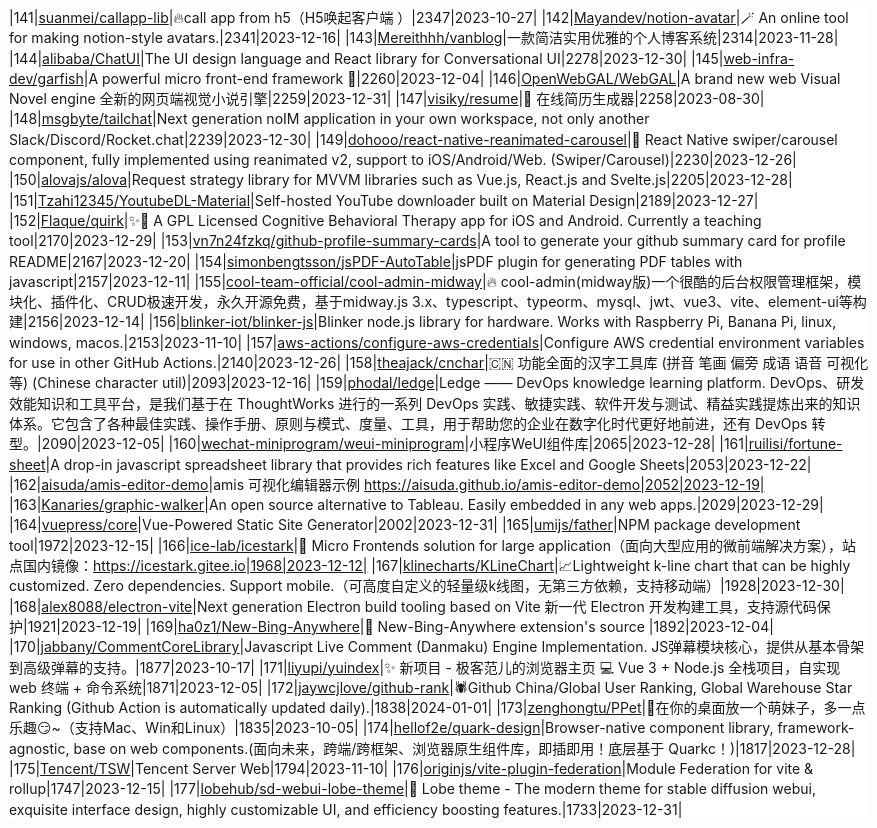 |141|[suanmei/callapp-lib](https://github.com/suanmei/callapp-lib)|🔥call app from h5（H5唤起客户端 ）|2347|2023-10-27|
|142|[Mayandev/notion-avatar](https://github.com/Mayandev/notion-avatar)|🪄 An online tool for making notion-style avatars.|2341|2023-12-16|
|143|[Mereithhh/vanblog](https://github.com/Mereithhh/vanblog)|一款简洁实用优雅的个人博客系统|2314|2023-11-28|
|144|[alibaba/ChatUI](https://github.com/alibaba/ChatUI)|The UI design language and React library for Conversational UI|2278|2023-12-30|
|145|[web-infra-dev/garfish](https://github.com/web-infra-dev/garfish)|A powerful micro front-end framework 🚚|2260|2023-12-04|
|146|[OpenWebGAL/WebGAL](https://github.com/OpenWebGAL/WebGAL)|A brand new web Visual Novel engine   全新的网页端视觉小说引擎|2259|2023-12-31|
|147|[visiky/resume](https://github.com/visiky/resume)|🚀 在线简历生成器|2258|2023-08-30|
|148|[msgbyte/tailchat](https://github.com/msgbyte/tailchat)|Next generation noIM application in your own workspace, not only another Slack/Discord/Rocket.chat|2239|2023-12-30|
|149|[dohooo/react-native-reanimated-carousel](https://github.com/dohooo/react-native-reanimated-carousel)|🎠 React Native swiper/carousel component, fully implemented using reanimated v2, support to iOS/Android/Web.  (Swiper/Carousel)|2230|2023-12-26|
|150|[alovajs/alova](https://github.com/alovajs/alova)|Request strategy library for MVVM libraries such as Vue.js, React.js and Svelte.js|2205|2023-12-28|
|151|[Tzahi12345/YoutubeDL-Material](https://github.com/Tzahi12345/YoutubeDL-Material)|Self-hosted YouTube downloader built on Material Design|2189|2023-12-27|
|152|[Flaque/quirk](https://github.com/Flaque/quirk)|✨🐙 A GPL Licensed Cognitive Behavioral Therapy app for iOS and Android. Currently a teaching tool|2170|2023-12-29|
|153|[vn7n24fzkq/github-profile-summary-cards](https://github.com/vn7n24fzkq/github-profile-summary-cards)|A tool to generate your github summary card for profile README|2167|2023-12-20|
|154|[simonbengtsson/jsPDF-AutoTable](https://github.com/simonbengtsson/jsPDF-AutoTable)|jsPDF plugin for generating PDF tables with javascript|2157|2023-12-11|
|155|[cool-team-official/cool-admin-midway](https://github.com/cool-team-official/cool-admin-midway)|🔥 cool-admin(midway版)一个很酷的后台权限管理框架，模块化、插件化、CRUD极速开发，永久开源免费，基于midway.js 3.x、typescript、typeorm、mysql、jwt、vue3、vite、element-ui等构建|2156|2023-12-14|
|156|[blinker-iot/blinker-js](https://github.com/blinker-iot/blinker-js)|Blinker node.js library for hardware. Works with Raspberry Pi, Banana Pi, linux, windows, macos.|2153|2023-11-10|
|157|[aws-actions/configure-aws-credentials](https://github.com/aws-actions/configure-aws-credentials)|Configure AWS credential environment variables for use in other GitHub Actions.|2140|2023-12-26|
|158|[theajack/cnchar](https://github.com/theajack/cnchar)|🇨🇳 功能全面的汉字工具库 (拼音 笔画 偏旁 成语 语音 可视化等) (Chinese character util)|2093|2023-12-16|
|159|[phodal/ledge](https://github.com/phodal/ledge)|Ledge —— DevOps knowledge learning platform. DevOps、研发效能知识和工具平台，是我们基于在 ThoughtWorks 进行的一系列 DevOps 实践、敏捷实践、软件开发与测试、精益实践提炼出来的知识体系。它包含了各种最佳实践、操作手册、原则与模式、度量、工具，用于帮助您的企业在数字化时代更好地前进，还有 DevOps 转型。|2090|2023-12-05|
|160|[wechat-miniprogram/weui-miniprogram](https://github.com/wechat-miniprogram/weui-miniprogram)|小程序WeUI组件库|2065|2023-12-28|
|161|[ruilisi/fortune-sheet](https://github.com/ruilisi/fortune-sheet)|A drop-in javascript spreadsheet library that provides rich features like Excel and Google Sheets|2053|2023-12-22|
|162|[aisuda/amis-editor-demo](https://github.com/aisuda/amis-editor-demo)|amis 可视化编辑器示例 https://aisuda.github.io/amis-editor-demo|2052|2023-12-19|
|163|[Kanaries/graphic-walker](https://github.com/Kanaries/graphic-walker)|An open source alternative to Tableau. Easily embedded in any web apps.|2029|2023-12-29|
|164|[vuepress/core](https://github.com/vuepress/core)|Vue-Powered Static Site Generator|2002|2023-12-31|
|165|[umijs/father](https://github.com/umijs/father)|NPM package development tool|1972|2023-12-15|
|166|[ice-lab/icestark](https://github.com/ice-lab/icestark)|:tiger: Micro Frontends solution for large application（面向大型应用的微前端解决方案），站点国内镜像：https://icestark.gitee.io|1968|2023-12-12|
|167|[klinecharts/KLineChart](https://github.com/klinecharts/KLineChart)|📈Lightweight k-line chart that can be highly customized. Zero dependencies. Support mobile.（可高度自定义的轻量级k线图，无第三方依赖，支持移动端）|1928|2023-12-30|
|168|[alex8088/electron-vite](https://github.com/alex8088/electron-vite)|Next generation Electron build tooling based on Vite 新一代 Electron 开发构建工具，支持源代码保护|1921|2023-12-19|
|169|[ha0z1/New-Bing-Anywhere](https://github.com/ha0z1/New-Bing-Anywhere)|💬 New-Bing-Anywhere extension's source |1892|2023-12-04|
|170|[jabbany/CommentCoreLibrary](https://github.com/jabbany/CommentCoreLibrary)|Javascript Live Comment (Danmaku) Engine Implementation. JS弹幕模块核心，提供从基本骨架到高级弹幕的支持。|1877|2023-10-17|
|171|[liyupi/yuindex](https://github.com/liyupi/yuindex)|✨ 新项目 - 极客范儿的浏览器主页 💻 Vue 3 + Node.js 全栈项目，自实现 web 终端 + 命令系统|1871|2023-12-05|
|172|[jaywcjlove/github-rank](https://github.com/jaywcjlove/github-rank)|🕷️Github China/Global User Ranking, Global Warehouse Star Ranking (Github Action is automatically updated daily).|1838|2024-01-01|
|173|[zenghongtu/PPet](https://github.com/zenghongtu/PPet)|👻在你的桌面放一个萌妹子，多一点乐趣😏~（支持Mac、Win和Linux）|1835|2023-10-05|
|174|[hellof2e/quark-design](https://github.com/hellof2e/quark-design)|Browser-native component library, framework-agnostic, base on web components.(面向未来，跨端/跨框架、浏览器原生组件库，即插即用！底层基于 Quarkc！)|1817|2023-12-28|
|175|[Tencent/TSW](https://github.com/Tencent/TSW)|Tencent Server Web|1794|2023-11-10|
|176|[originjs/vite-plugin-federation](https://github.com/originjs/vite-plugin-federation)|Module Federation for vite & rollup|1747|2023-12-15|
|177|[lobehub/sd-webui-lobe-theme](https://github.com/lobehub/sd-webui-lobe-theme)|🤯 Lobe theme - The modern theme for stable diffusion webui, exquisite interface design, highly customizable UI, and efficiency boosting features.|1733|2023-12-31|
